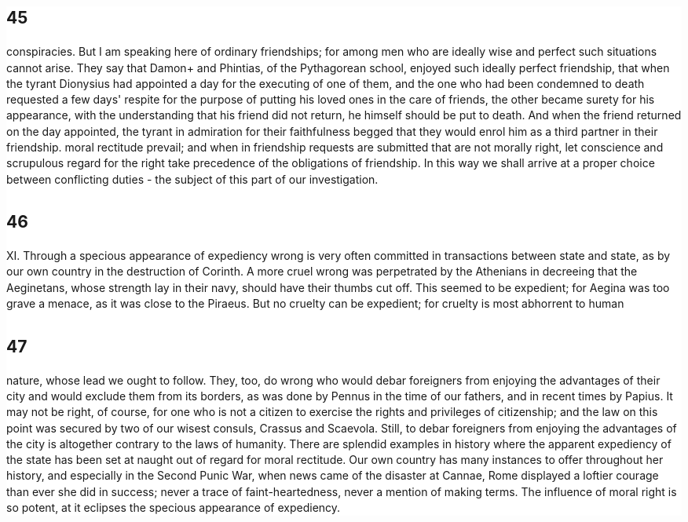 ## 45

conspiracies. But I am speaking here of ordinary friendships; for
among men who are ideally wise and perfect such situations cannot
arise. They say that Damon+ and Phintias, of the Pythagorean school,
enjoyed such ideally perfect friendship, that when the tyrant
Dionysius had appointed a day for the executing of one of them, and
the one who had been condemned to death requested a few days' respite
for the purpose of putting his loved ones in the care of friends, the
other became surety for his appearance, with the understanding that
his friend did not return, he himself should be put to death. And when
the friend returned on the day appointed, the tyrant in admiration for
their faithfulness begged that they would enrol him as a third partner
in their friendship.  moral rectitude prevail; and when in friendship
requests are submitted that are not morally right, let conscience and
scrupulous regard for the right take precedence of the obligations of
friendship. In this way we shall arrive at a proper choice between
conflicting duties - the subject of this part of our investigation.

## 46

XI. Through a specious appearance of expediency wrong is very often
committed in transactions between state and state, as by our own
country in the destruction of Corinth. A more cruel wrong was
perpetrated by the Athenians in decreeing that the Aeginetans, whose
strength lay in their navy, should have their thumbs cut off. This
seemed to be expedient; for Aegina was too grave a menace, as it was
close to the Piraeus. But no cruelty can be expedient; for cruelty is
most abhorrent to human

## 47

nature, whose lead we ought to follow. They, too, do wrong who
would debar foreigners from enjoying the advantages of their city and
would exclude them from its borders, as was done by Pennus in the time
of our fathers, and in recent times by Papius. It may not be right, of
course, for one who is not a citizen to exercise the rights and
privileges of citizenship; and the law on this point was secured by
two of our wisest consuls, Crassus and Scaevola. Still, to debar
foreigners from enjoying the advantages of the city is altogether
contrary to the laws of humanity. There are splendid examples in
history where the apparent expediency of the state has been set at
naught out of regard for moral rectitude. Our own country has many
instances to offer throughout her history, and especially in the
Second Punic War, when news came of the disaster at Cannae, Rome
displayed a loftier courage than ever she did in success; never a
trace of faint-heartedness, never a mention of making terms. The
influence of moral right is so potent, at it eclipses the specious
appearance of expediency.
